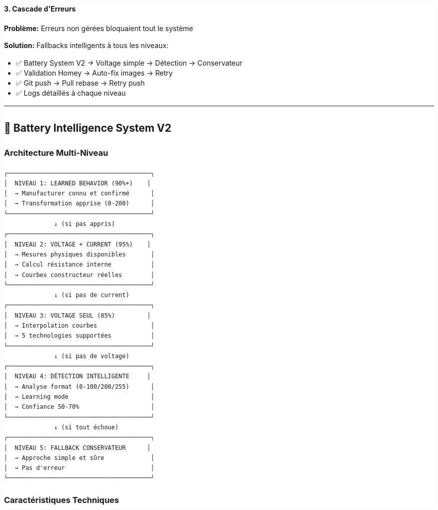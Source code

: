 #### 3. **Cascade d'Erreurs**
**Problème:** Erreurs non gérées bloquaient tout le système

**Solution:** Fallbacks intelligents à tous les niveaux:
- ✅ Battery System V2 → Voltage simple → Détection → Conservateur
- ✅ Validation Homey → Auto-fix images → Retry
- ✅ Git push → Pull rebase → Retry push
- ✅ Logs détaillés à chaque niveau

---

## 🔋 Battery Intelligence System V2

### Architecture Multi-Niveau

```
┌────────────────────────────────────────┐
│  NIVEAU 1: LEARNED BEHAVIOR (90%+)    │
│  → Manufacturer connu et confirmé      │
│  → Transformation apprise (0-200)      │
└────────────────────────────────────────┘
              ↓ (si pas appris)
┌────────────────────────────────────────┐
│  NIVEAU 2: VOLTAGE + CURRENT (95%)    │
│  → Mesures physiques disponibles       │
│  → Calcul résistance interne           │
│  → Courbes constructeur réelles        │
└────────────────────────────────────────┘
              ↓ (si pas de current)
┌────────────────────────────────────────┐
│  NIVEAU 3: VOLTAGE SEUL (85%)         │
│  → Interpolation courbes               │
│  → 5 technologies supportées           │
└────────────────────────────────────────┘
              ↓ (si pas de voltage)
┌────────────────────────────────────────┐
│  NIVEAU 4: DÉTECTION INTELLIGENTE     │
│  → Analyse format (0-100/200/255)      │
│  → Learning mode                       │
│  → Confiance 50-70%                    │
└────────────────────────────────────────┘
              ↓ (si tout échoue)
┌────────────────────────────────────────┐
│  NIVEAU 5: FALLBACK CONSERVATEUR      │
│  → Approche simple et sûre             │
│  → Pas d'erreur                        │
└────────────────────────────────────────┘
```

### Caractéristiques Techniques
